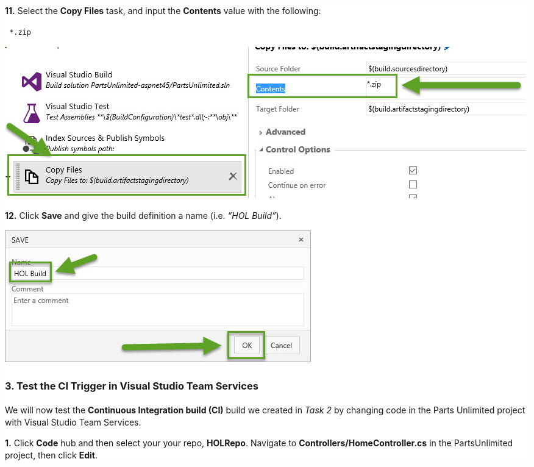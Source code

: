 **11.** Select the **Copy Files** task, and input the **Contents** value
with the following:

	 *.zip
	
![](<media/24.8.jpg>)

**12.** Click **Save** and give the build definition a name (i.e.
*“HOL Build”*).

![](<media/41.jpg>)

### 3. Test the CI Trigger in Visual Studio Team Services

We will now test the **Continuous Integration build (CI)** build we created in *Task 2* by changing code in the Parts Unlimited project with Visual Studio Team Services.

**1.** Click **Code** hub and then select your your repo, **HOLRepo**. Navigate to **Controllers/HomeController.cs** in the PartsUnlimited project, then click **Edit**.
